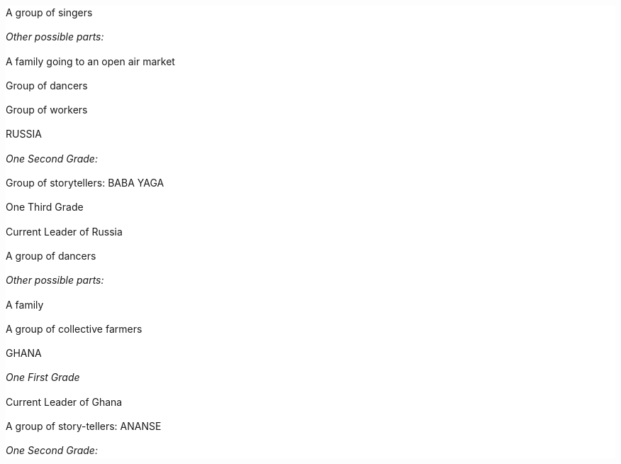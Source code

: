   A group of singers
 </p>
 <p>
  <i>
   Other possible parts:
  </i>
 </p>
 <p>
  A family going to an open air market
 </p>
 <p>
  Group of dancers
 </p>
 <p>
  Group of workers
 </p>
<p>
  RUSSIA
 </p>
 <p>
  <i>
   One Second Grade:
  </i>
 </p>
 <p>
  Group of storytellers: BABA YAGA
 </p>
 <p>
  One Third Grade
 </p>
 <p>
  Current Leader of Russia
 </p>
 <p>
  A group of dancers
 </p>
 <p>
  <i>
   Other possible parts:
  </i>
 </p>
 <p>
  A family
 </p>
 <p>
  A group of collective farmers
 </p>
<p>
  GHANA
 </p>
 <p>
  <i>
   One First Grade
  </i>
 </p>
 <p>
  Current Leader of Ghana
 </p>
 <p>
  A group of story-tellers: ANANSE
 </p>
 <p>
  <i>
   One Second Grade: